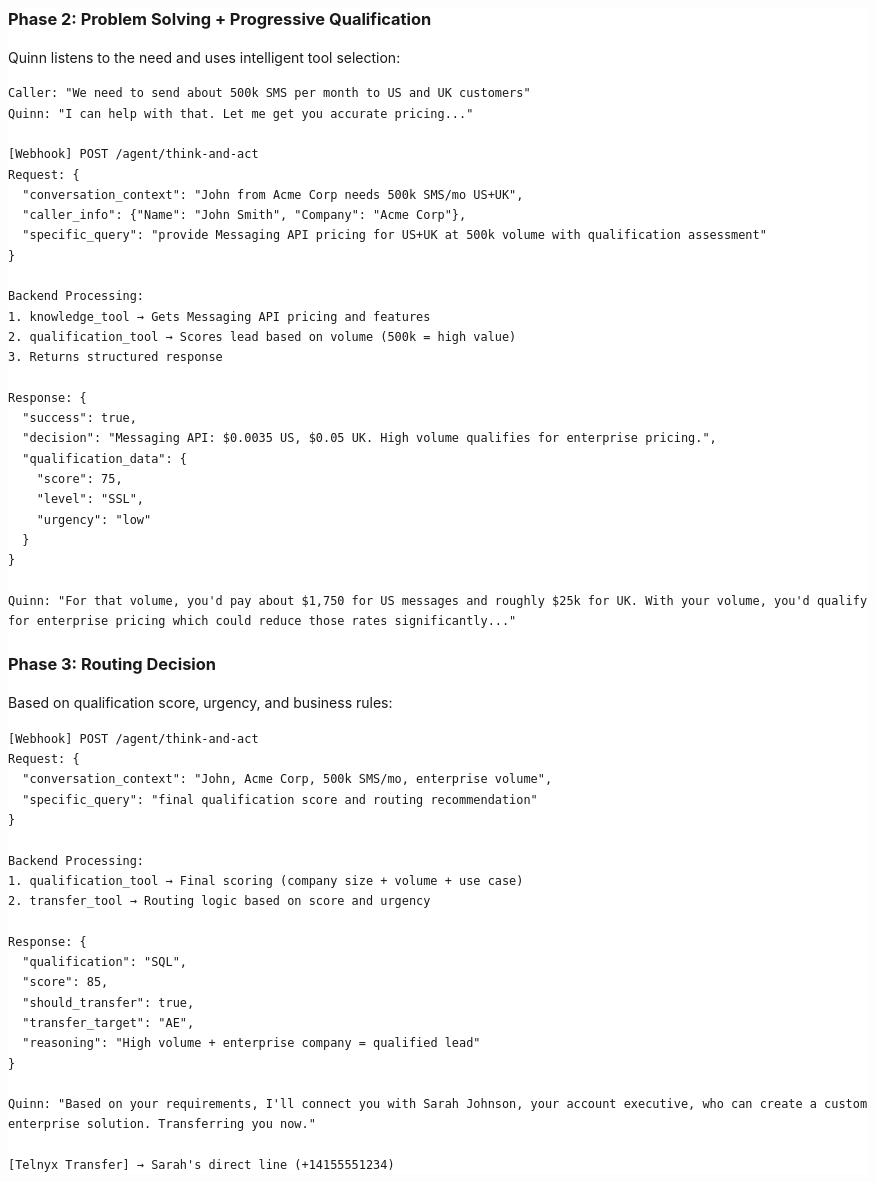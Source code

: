 ### Phase 2: Problem Solving + Progressive Qualification
Quinn listens to the need and uses intelligent tool selection:

```
Caller: "We need to send about 500k SMS per month to US and UK customers"
Quinn: "I can help with that. Let me get you accurate pricing..."

[Webhook] POST /agent/think-and-act 
Request: {
  "conversation_context": "John from Acme Corp needs 500k SMS/mo US+UK",
  "caller_info": {"Name": "John Smith", "Company": "Acme Corp"},
  "specific_query": "provide Messaging API pricing for US+UK at 500k volume with qualification assessment"
}

Backend Processing:
1. knowledge_tool → Gets Messaging API pricing and features
2. qualification_tool → Scores lead based on volume (500k = high value)
3. Returns structured response

Response: {
  "success": true,
  "decision": "Messaging API: $0.0035 US, $0.05 UK. High volume qualifies for enterprise pricing.",
  "qualification_data": {
    "score": 75,
    "level": "SSL", 
    "urgency": "low"
  }
}

Quinn: "For that volume, you'd pay about $1,750 for US messages and roughly $25k for UK. With your volume, you'd qualify for enterprise pricing which could reduce those rates significantly..."
```

### Phase 3: Routing Decision
Based on qualification score, urgency, and business rules:

```
[Webhook] POST /agent/think-and-act
Request: {
  "conversation_context": "John, Acme Corp, 500k SMS/mo, enterprise volume",
  "specific_query": "final qualification score and routing recommendation"
}

Backend Processing:
1. qualification_tool → Final scoring (company size + volume + use case)
2. transfer_tool → Routing logic based on score and urgency

Response: {
  "qualification": "SQL", 
  "score": 85, 
  "should_transfer": true, 
  "transfer_target": "AE",
  "reasoning": "High volume + enterprise company = qualified lead"
}

Quinn: "Based on your requirements, I'll connect you with Sarah Johnson, your account executive, who can create a custom enterprise solution. Transferring you now."

[Telnyx Transfer] → Sarah's direct line (+14155551234)
```
